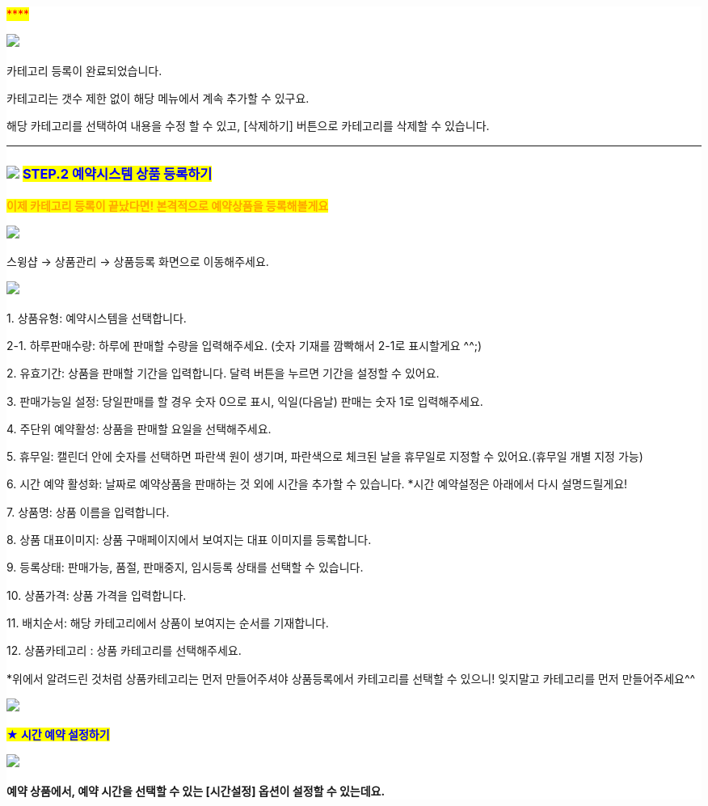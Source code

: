 <mark style="color:red;">****</mark>

![](https://wp.swing2app.co.kr/wp-content/uploads/2018/11/%EC%98%88%EC%95%BD%EC%83%81%ED%92%88%EB%93%B1%EB%A1%9D9\_19.09.png)

카테고리 등록이 완료되었습니다.

카테고리는 갯수 제한 없이 해당 메뉴에서 계속 추가할 수 있구요.

해당 카테고리를 선택하여 내용을 수정 할 수 있고, \[삭제하기] 버튼으로 카테고리를 삭제할 수 있습니다.

***

### <mark style="color:blue;"></mark>![](https://wp.swing2app.co.kr/wp-content/uploads/2020/04/%EB%8B%A8%EB%9D%BD1-1.png) <mark style="color:blue;">**STEP.2 예약시스템 상품 등록하기**</mark>

<mark style="color:orange;">**이제 카테고리 등록이 끝났다면! 본격적으로 예약상품을 등록해볼게요**</mark>&#x20;

![](https://wp.swing2app.co.kr/wp-content/uploads/2018/11/%EC%98%88%EC%95%BD%EC%83%81%ED%92%88%EB%93%B1%EB%A1%9D1\_19.09.png)

스윙샵 → 상품관리 → 상품등록 화면으로 이동해주세요.



![](https://wp.swing2app.co.kr/wp-content/uploads/2018/11/%EC%98%88%EC%95%BD%EC%83%81%ED%92%88%EB%93%B1%EB%A1%9D2\_19.09.png)

1\. 상품유형: 예약시스템을 선택합니다.

2-1. 하루판매수량: 하루에 판매할 수량을 입력해주세요. (숫자 기재를 깜빡해서 2-1로 표시할게요 ^^;)

2\. 유효기간: 상품을 판매할 기간을 입력합니다. 달력 버튼을 누르면 기간을 설정할 수 있어요.

3\. 판매가능일 설정: 당일판매를 할 경우 숫자 0으로 표시, 익일(다음날) 판매는 숫자 1로 입력해주세요.

4\. 주단위 예약활성: 상품을 판매할 요일을 선택해주세요.

5\. 휴무일: 캘린더 안에 숫자를 선택하면 파란색 원이 생기며, 파란색으로 체크된 날을 휴무일로 지정할 수 있어요.(휴무일 개별 지정 가능)

6\. 시간 예약 활성화: 날짜로 예약상품을 판매하는 것 외에 시간을 추가할 수 있습니다. \*시간 예약설정은 아래에서 다시 설명드릴게요!

7\. 상품명: 상품 이름을 입력합니다.

8\. 상품 대표이미지: 상품 구매페이지에서 보여지는 대표 이미지를 등록합니다.

9\. 등록상태: 판매가능, 품절, 판매중지, 임시등록 상태를 선택할 수 있습니다.

10\. 상품가격: 상품 가격을 입력합니다.

11\. 배치순서: 해당 카테고리에서 상품이 보여지는 순서를 기재합니다.

12\. 상품카테고리 : 상품 카테고리를 선택해주세요.

\*위에서 알려드린 것처럼 상품카테고리는 먼저 만들어주셔야 상품등록에서 카테고리를 선택할 수 있으니! 잊지말고 카테고리를 먼저 만들어주세요^^

![](https://wp.swing2app.co.kr/wp-content/uploads/2018/11/%EC%A4%841.png)

<mark style="color:blue;">**★ 시간 예약 설정하기**</mark>

![](https://wp.swing2app.co.kr/wp-content/uploads/2018/11/%EC%98%88%EC%95%BD%EC%83%81%ED%92%88%EB%93%B1%EB%A1%9D6\_19.09.png)

**예약 상품에서, 예약 시간을 선택할 수 있는 \[시간설정] 옵션이 설정할 수 있는데요.**
